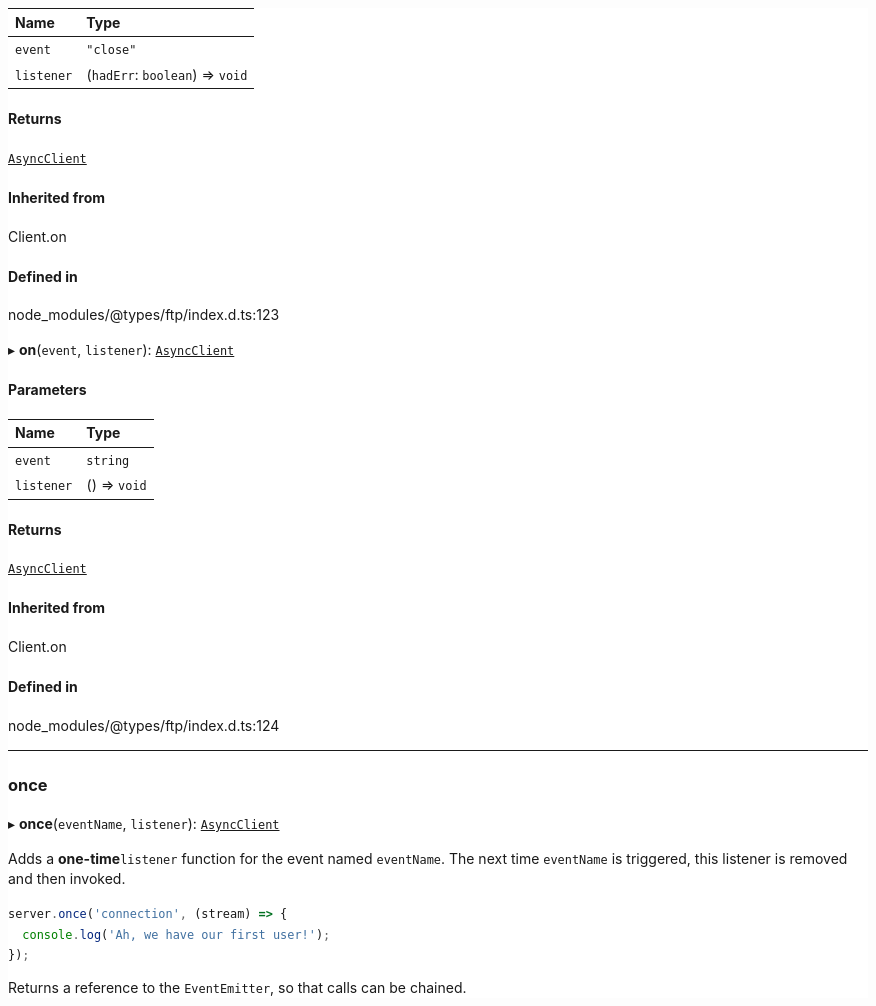 | Name | Type |
| :------ | :------ |
| `event` | ``"close"`` |
| `listener` | (`hadErr`: `boolean`) => `void` |

#### Returns

[`AsyncClient`](AsyncClient.md)

#### Inherited from

Client.on

#### Defined in

node_modules/@types/ftp/index.d.ts:123

▸ **on**(`event`, `listener`): [`AsyncClient`](AsyncClient.md)

#### Parameters

| Name | Type |
| :------ | :------ |
| `event` | `string` |
| `listener` | () => `void` |

#### Returns

[`AsyncClient`](AsyncClient.md)

#### Inherited from

Client.on

#### Defined in

node_modules/@types/ftp/index.d.ts:124

___

### once

▸ **once**(`eventName`, `listener`): [`AsyncClient`](AsyncClient.md)

Adds a **one-time**`listener` function for the event named `eventName`. The
next time `eventName` is triggered, this listener is removed and then invoked.

```js
server.once('connection', (stream) => {
  console.log('Ah, we have our first user!');
});
```

Returns a reference to the `EventEmitter`, so that calls can be chained.
